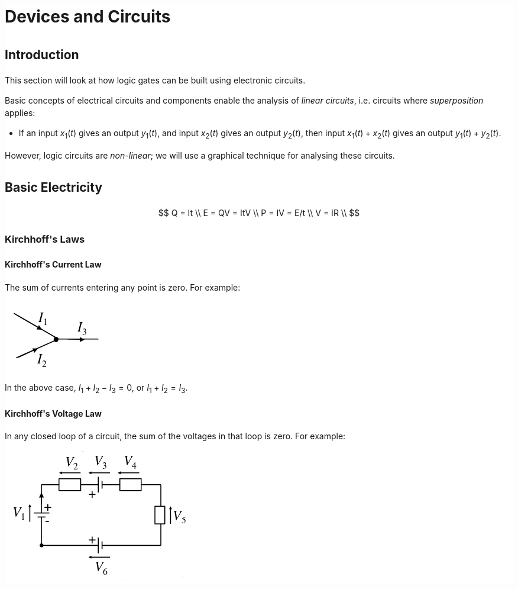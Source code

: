 # Devices and Circuits

## Introduction

This section will look at how logic gates can be built using electronic circuits.

Basic concepts of electrical circuits and components enable the analysis of *linear circuits*, i.e. circuits where *superposition* applies:

- If an input $x_1(t)$ gives an output $y_1(t)$, and input $x_2(t)$ gives an output $y_2(t)$, then input $x_1(t) + x_2(t)$ gives an output $y_1(t) + y_2(t)$.

However, logic circuits are *non-linear*; we will use a graphical technique for analysing these circuits.

## Basic Electricity

$$
Q = It \\
E = QV = ItV \\
P = IV = E/t \\
V = IR \\
$$

### Kirchhoff's Laws

#### Kirchhoff's Current Law

The sum of currents entering any point is zero. For example:

![kirchhoffCurrentLaw](notesImages/kirchhoffCurrentLaw.png)

In the above case, $I_1 + I_2 - I_3 = 0$, or $I_1 + I_2 = I_3$.

#### Kirchhoff's Voltage Law

In any closed loop of a circuit, the sum of the voltages in that loop is zero. For example:

![kirchhoffVoltageLaw](notesImages/kirchhoffVoltageLaw.png)

